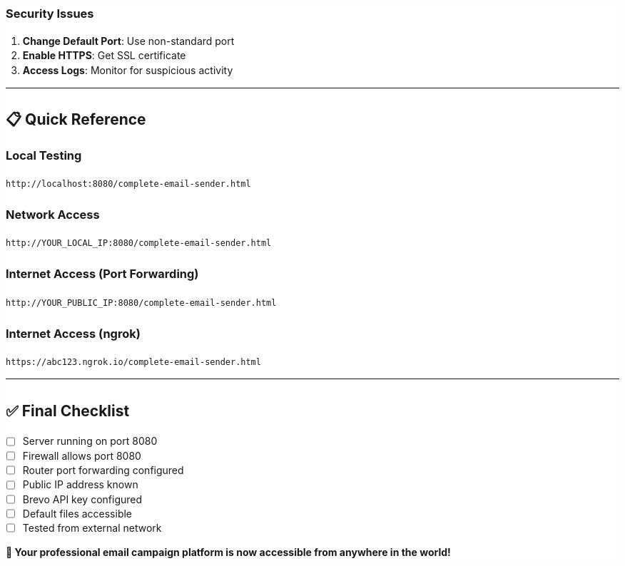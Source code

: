 ### Security Issues
1. **Change Default Port**: Use non-standard port
2. **Enable HTTPS**: Get SSL certificate
3. **Access Logs**: Monitor for suspicious activity

---

## 📋 Quick Reference

### Local Testing
```
http://localhost:8080/complete-email-sender.html
```

### Network Access
```
http://YOUR_LOCAL_IP:8080/complete-email-sender.html
```

### Internet Access (Port Forwarding)
```
http://YOUR_PUBLIC_IP:8080/complete-email-sender.html
```

### Internet Access (ngrok)
```
https://abc123.ngrok.io/complete-email-sender.html
```

---

## ✅ Final Checklist

- [ ] Server running on port 8080
- [ ] Firewall allows port 8080
- [ ] Router port forwarding configured
- [ ] Public IP address known
- [ ] Brevo API key configured
- [ ] Default files accessible
- [ ] Tested from external network

**🎉 Your professional email campaign platform is now accessible from anywhere in the world!**